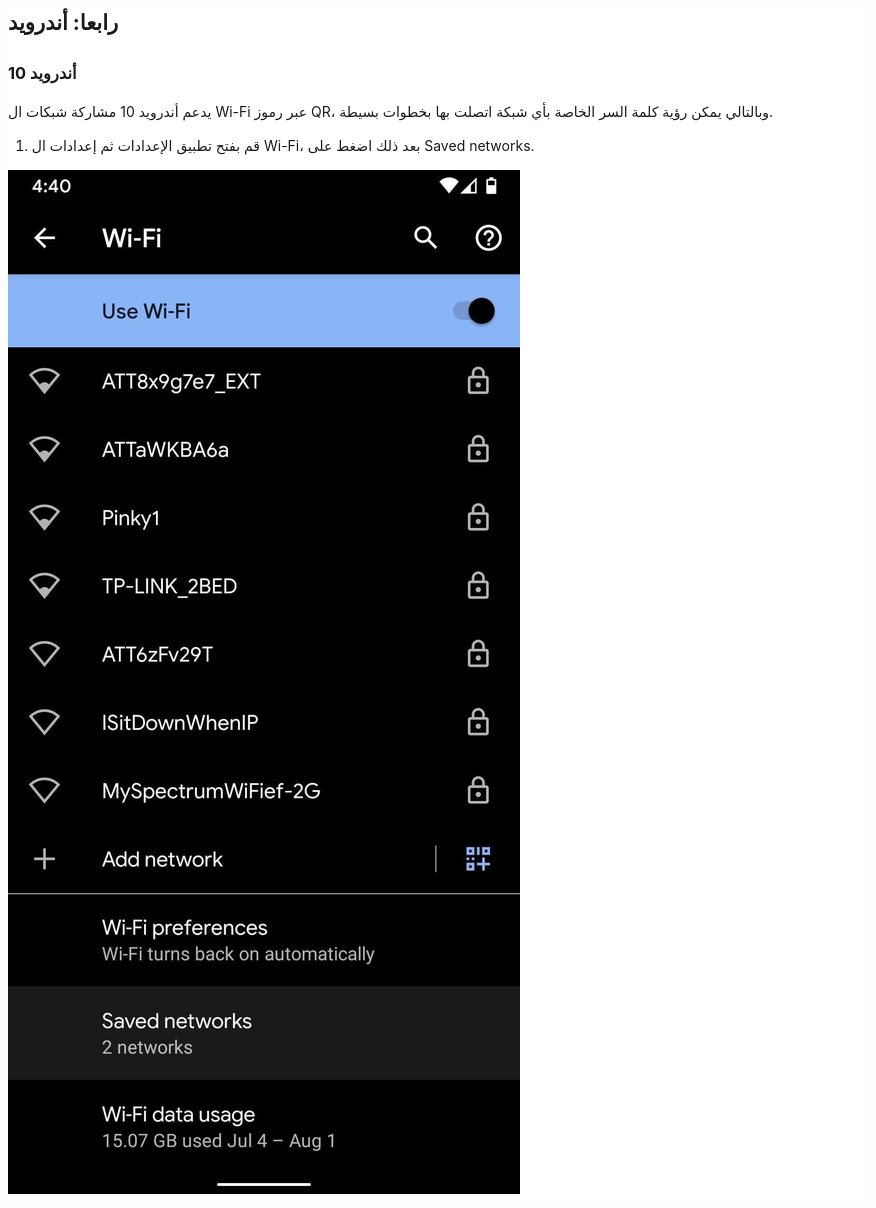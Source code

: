 ## رابعا: أندرويد

### أندرويد 10

يدعم أندرويد 10 مشاركة شبكات ال Wi-Fi عبر رموز QR، وبالتالي يمكن رؤية كلمة السر الخاصة بأي شبكة اتصلت بها بخطوات بسيطة.

1. قم بفتح تطبيق الإعدادات ثم إعدادات ال Wi-Fi، بعد ذلك اضغط على Saved networks.

![img](images/a1.jpg?height=700px)
